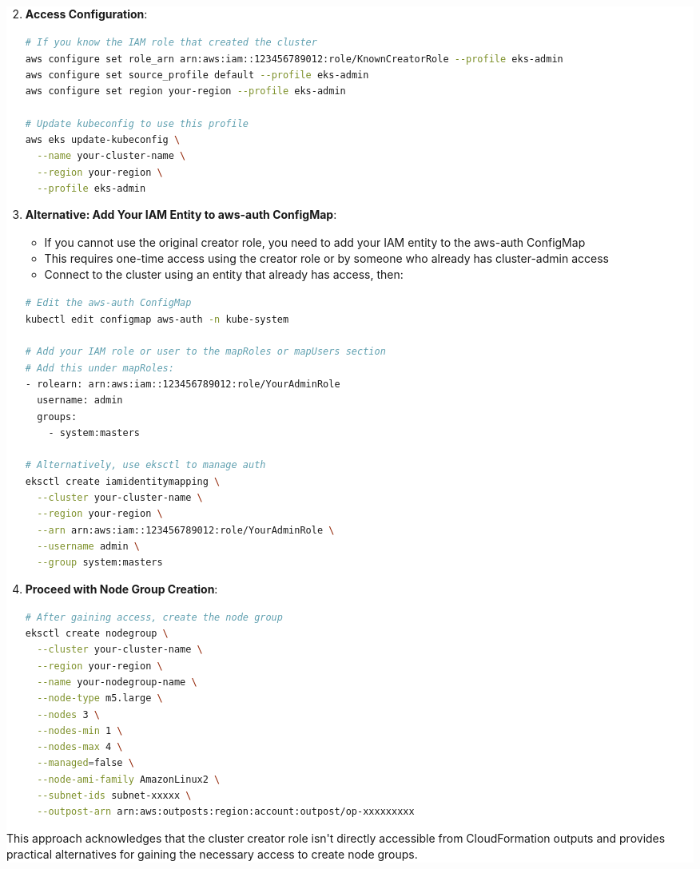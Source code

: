 2. **Access Configuration**:
   ```bash
   # If you know the IAM role that created the cluster
   aws configure set role_arn arn:aws:iam::123456789012:role/KnownCreatorRole --profile eks-admin
   aws configure set source_profile default --profile eks-admin
   aws configure set region your-region --profile eks-admin
   
   # Update kubeconfig to use this profile
   aws eks update-kubeconfig \
     --name your-cluster-name \
     --region your-region \
     --profile eks-admin
   ```

3. **Alternative: Add Your IAM Entity to aws-auth ConfigMap**:
   - If you cannot use the original creator role, you need to add your IAM entity to the aws-auth ConfigMap
   - This requires one-time access using the creator role or by someone who already has cluster-admin access
   - Connect to the cluster using an entity that already has access, then:

   ```bash
   # Edit the aws-auth ConfigMap
   kubectl edit configmap aws-auth -n kube-system
   
   # Add your IAM role or user to the mapRoles or mapUsers section
   # Add this under mapRoles:
   - rolearn: arn:aws:iam::123456789012:role/YourAdminRole
     username: admin
     groups:
       - system:masters
   
   # Alternatively, use eksctl to manage auth
   eksctl create iamidentitymapping \
     --cluster your-cluster-name \
     --region your-region \
     --arn arn:aws:iam::123456789012:role/YourAdminRole \
     --username admin \
     --group system:masters
   ```

4. **Proceed with Node Group Creation**:
   ```bash
   # After gaining access, create the node group
   eksctl create nodegroup \
     --cluster your-cluster-name \
     --region your-region \
     --name your-nodegroup-name \
     --node-type m5.large \
     --nodes 3 \
     --nodes-min 1 \
     --nodes-max 4 \
     --managed=false \
     --node-ami-family AmazonLinux2 \
     --subnet-ids subnet-xxxxx \
     --outpost-arn arn:aws:outposts:region:account:outpost/op-xxxxxxxxx
   ```

This approach acknowledges that the cluster creator role isn't directly accessible from CloudFormation outputs and provides practical alternatives for gaining the necessary access to create node groups.
